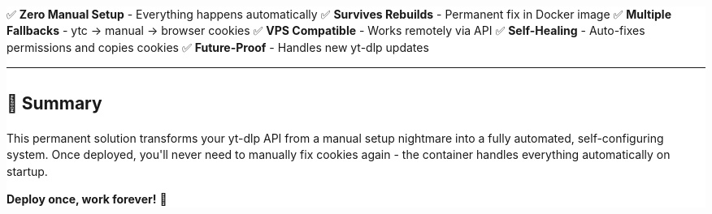 ✅ **Zero Manual Setup** - Everything happens automatically
✅ **Survives Rebuilds** - Permanent fix in Docker image
✅ **Multiple Fallbacks** - ytc → manual → browser cookies
✅ **VPS Compatible** - Works remotely via API
✅ **Self-Healing** - Auto-fixes permissions and copies cookies
✅ **Future-Proof** - Handles new yt-dlp updates

---

## 📝 **Summary**

This permanent solution transforms your yt-dlp API from a manual setup nightmare into a fully automated, self-configuring system. Once deployed, you'll never need to manually fix cookies again - the container handles everything automatically on startup.

**Deploy once, work forever!** 🚀 